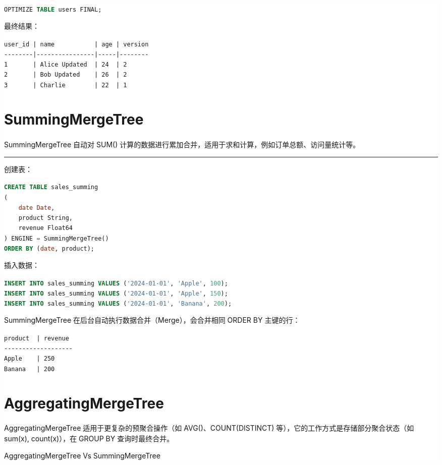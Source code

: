 ```sql
OPTIMIZE TABLE users FINAL;
```

最终结果：

```
user_id | name           | age | version
--------|----------------|-----|--------
1       | Alice Updated  | 24  | 2
2       | Bob Updated    | 26  | 2
3       | Charlie        | 22  | 1
```

# SummingMergeTree

SummingMergeTree 自动对 SUM() 计算的数据进行累加合并，适用于求和计算，例如订单总额、访问量统计等。

---

创建表：

```sql
CREATE TABLE sales_summing
(
    date Date,
    product String,
    revenue Float64
) ENGINE = SummingMergeTree()
ORDER BY (date, product);
```

插入数据：

```sql
INSERT INTO sales_summing VALUES ('2024-01-01', 'Apple', 100);
INSERT INTO sales_summing VALUES ('2024-01-01', 'Apple', 150);
INSERT INTO sales_summing VALUES ('2024-01-01', 'Banana', 200);
```

SummingMergeTree 在后台自动执行数据合并（Merge），会合并相同 ORDER BY 主键的行：

```
product  | revenue
-------------------
Apple    | 250
Banana   | 200
```

# AggregatingMergeTree

AggregatingMergeTree 适用于更复杂的预聚合操作（如 AVG()、COUNT(DISTINCT) 等），它的工作方式是存储部分聚合状态（如 sum(x), count(x)），在 GROUP BY 查询时最终合并。

AggregatingMergeTree Vs SummingMergeTree
